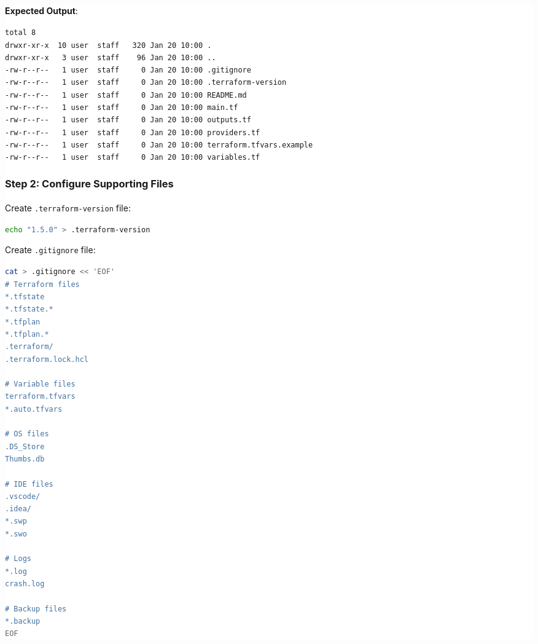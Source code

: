 ```bash
```

**Expected Output**:
```
total 8
drwxr-xr-x  10 user  staff   320 Jan 20 10:00 .
drwxr-xr-x   3 user  staff    96 Jan 20 10:00 ..
-rw-r--r--   1 user  staff     0 Jan 20 10:00 .gitignore
-rw-r--r--   1 user  staff     0 Jan 20 10:00 .terraform-version
-rw-r--r--   1 user  staff     0 Jan 20 10:00 README.md
-rw-r--r--   1 user  staff     0 Jan 20 10:00 main.tf
-rw-r--r--   1 user  staff     0 Jan 20 10:00 outputs.tf
-rw-r--r--   1 user  staff     0 Jan 20 10:00 providers.tf
-rw-r--r--   1 user  staff     0 Jan 20 10:00 terraform.tfvars.example
-rw-r--r--   1 user  staff     0 Jan 20 10:00 variables.tf
```

### **Step 2: Configure Supporting Files**

Create `.terraform-version` file:
```bash
echo "1.5.0" > .terraform-version
```

Create `.gitignore` file:
```bash
cat > .gitignore << 'EOF'
# Terraform files
*.tfstate
*.tfstate.*
*.tfplan
*.tfplan.*
.terraform/
.terraform.lock.hcl

# Variable files
terraform.tfvars
*.auto.tfvars

# OS files
.DS_Store
Thumbs.db

# IDE files
.vscode/
.idea/
*.swp
*.swo

# Logs
*.log
crash.log

# Backup files
*.backup
EOF
```
